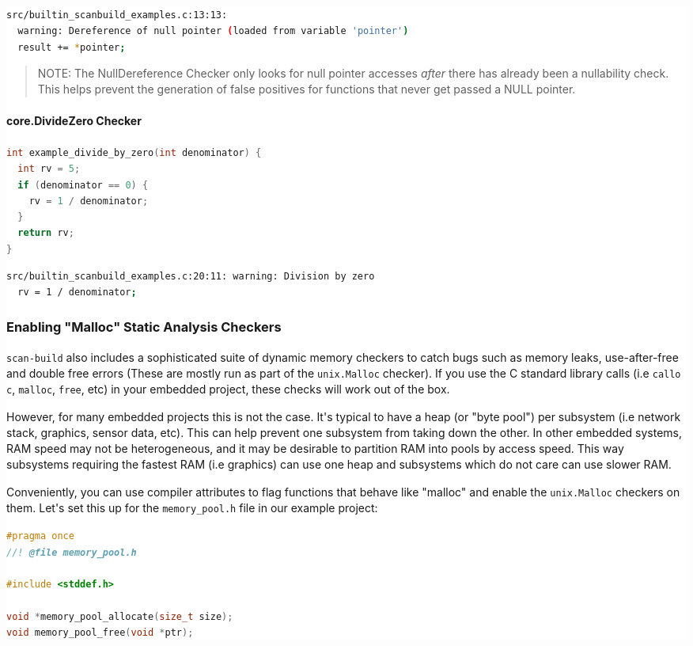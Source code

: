 ```bash
src/builtin_scanbuild_examples.c:13:13:
  warning: Dereference of null pointer (loaded from variable 'pointer')
  result += *pointer;
```

> NOTE: The NullDereference Checker only looks for null pointer accesses _after_ there has already been a nullability check. This helps prevent the generation of false positives for functions that never get passed a NULL pointer.

#### core.DivideZero Checker

```c
int example_divide_by_zero(int denominator) {
  int rv = 5;
  if (denominator == 0) {
    rv = 1 / denominator;
  }
  return rv;
}
```

```bash
src/builtin_scanbuild_examples.c:20:11: warning: Division by zero
  rv = 1 / denominator;
```

### Enabling "Malloc" Static Analysis Checkers

`scan-build` also includes a sophisticated suite of dynamic memory checkers to catch bugs such as
memory leaks, use-after-free and double free errors (These are mostly run as part of the `unix.Malloc` checker). If you use the C standard library calls (i.e
`calloc`, `malloc`, `free`, etc) in your embedded project, these checks will work out of the box.

However, for many embedded projects this is not the case. It's typical to have a heap (or "byte
pool") per subsystem (i.e network stack, graphics, sensor data, etc). This can help prevent
one subsystem from taking down the other. In other embedded systems, RAM speed may not be heterogeneous, and it may
be desirable to partition RAM into pools by access speed. This way subsystems requiring the
fastest RAM (i.e graphics) can use one heap and subsystems which do not care can use slower RAM.

Conveniently, you can use compiler attributes to flag functions that behave like "malloc" and enable the
`unix.Malloc` checkers on them. Let's set this up for the `memory_pool.h` file in our example project:

```c
#pragma once
//! @file memory_pool.h

#include <stddef.h>

void *memory_pool_allocate(size_t size);
void memory_pool_free(void *ptr);
```
